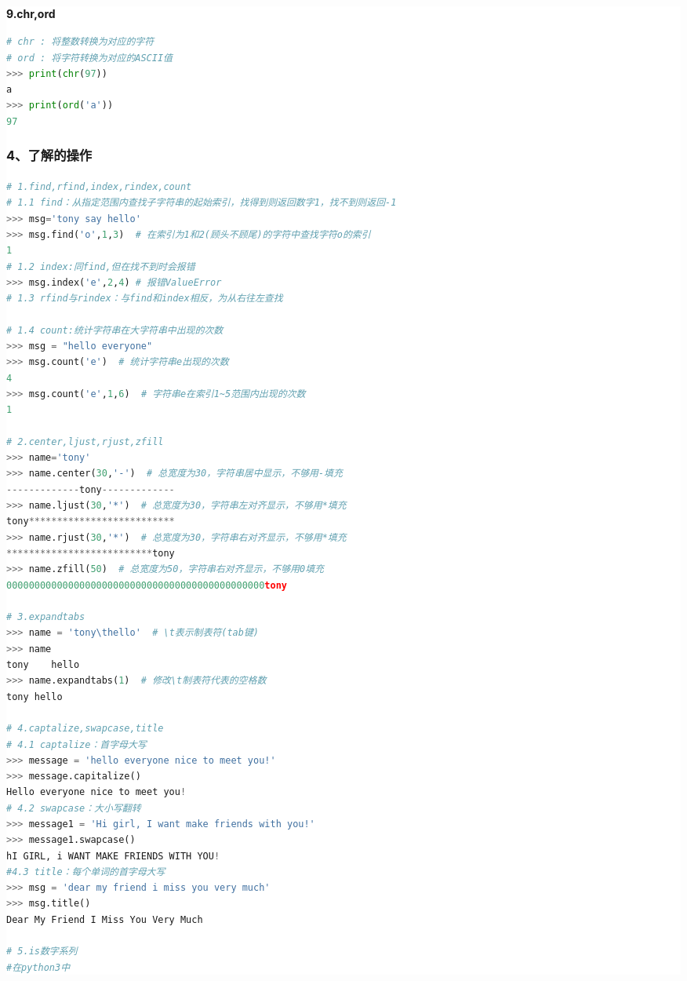 **9.chr,ord**

```python
# chr : 将整数转换为对应的字符
# ord : 将字符转换为对应的ASCII值
>>> print(chr(97))
a
>>> print(ord('a'))
97

```

### 4、了解的操作

```python
# 1.find,rfind,index,rindex,count
# 1.1 find：从指定范围内查找子字符串的起始索引，找得到则返回数字1，找不到则返回-1
>>> msg='tony say hello'
>>> msg.find('o',1,3)  # 在索引为1和2(顾头不顾尾)的字符中查找字符o的索引
1
# 1.2 index:同find,但在找不到时会报错
>>> msg.index('e',2,4) # 报错ValueError
# 1.3 rfind与rindex：与find和index相反，为从右往左查找

# 1.4 count:统计字符串在大字符串中出现的次数
>>> msg = "hello everyone"
>>> msg.count('e')  # 统计字符串e出现的次数
4
>>> msg.count('e',1,6)  # 字符串e在索引1~5范围内出现的次数
1

# 2.center,ljust,rjust,zfill
>>> name='tony'
>>> name.center(30,'-')  # 总宽度为30，字符串居中显示，不够用-填充
-------------tony-------------
>>> name.ljust(30,'*')  # 总宽度为30，字符串左对齐显示，不够用*填充
tony**************************
>>> name.rjust(30,'*')  # 总宽度为30，字符串右对齐显示，不够用*填充
**************************tony
>>> name.zfill(50)  # 总宽度为50，字符串右对齐显示，不够用0填充
0000000000000000000000000000000000000000000000tony

# 3.expandtabs
>>> name = 'tony\thello'  # \t表示制表符(tab键)
>>> name
tony    hello
>>> name.expandtabs(1)  # 修改\t制表符代表的空格数
tony hello

# 4.captalize,swapcase,title
# 4.1 captalize：首字母大写
>>> message = 'hello everyone nice to meet you!'
>>> message.capitalize()
Hello everyone nice to meet you!
# 4.2 swapcase：大小写翻转
>>> message1 = 'Hi girl, I want make friends with you!'
>>> message1.swapcase()
hI GIRL, i WANT MAKE FRIENDS WITH YOU!
#4.3 title：每个单词的首字母大写
>>> msg = 'dear my friend i miss you very much'
>>> msg.title()
Dear My Friend I Miss You Very Much

# 5.is数字系列
#在python3中
```